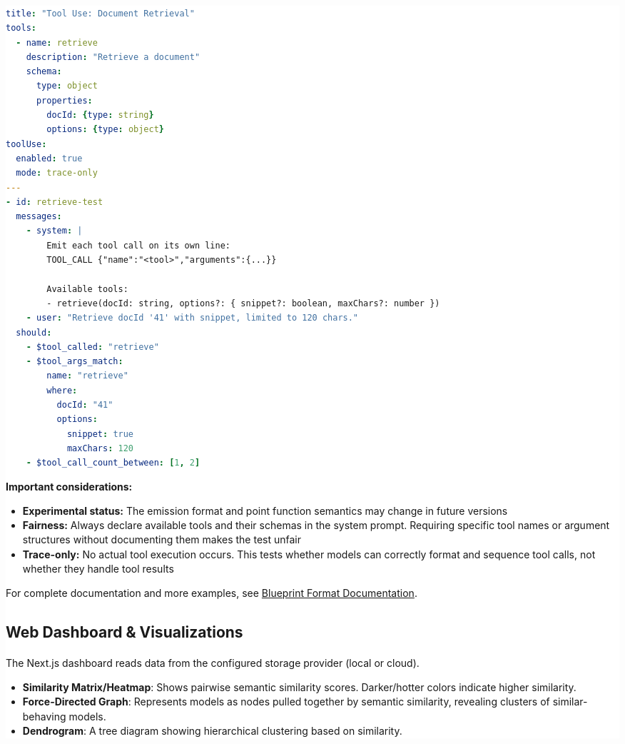 ```yaml
title: "Tool Use: Document Retrieval"
tools:
  - name: retrieve
    description: "Retrieve a document"
    schema:
      type: object
      properties:
        docId: {type: string}
        options: {type: object}
toolUse:
  enabled: true
  mode: trace-only
---
- id: retrieve-test
  messages:
    - system: |
        Emit each tool call on its own line:
        TOOL_CALL {"name":"<tool>","arguments":{...}}

        Available tools:
        - retrieve(docId: string, options?: { snippet?: boolean, maxChars?: number })
    - user: "Retrieve docId '41' with snippet, limited to 120 chars."
  should:
    - $tool_called: "retrieve"
    - $tool_args_match:
        name: "retrieve"
        where:
          docId: "41"
          options:
            snippet: true
            maxChars: 120
    - $tool_call_count_between: [1, 2]
```

**Important considerations:**
- **Experimental status:** The emission format and point function semantics may change in future versions
- **Fairness:** Always declare available tools and their schemas in the system prompt. Requiring specific tool names or argument structures without documenting them makes the test unfair
- **Trace-only:** No actual tool execution occurs. This tests whether models can correctly format and sequence tool calls, not whether they handle tool results

For complete documentation and more examples, see [Blueprint Format Documentation](docs/BLUEPRINT_FORMAT.md#tool-use-trace-only-support).

## Web Dashboard & Visualizations

The Next.js dashboard reads data from the configured storage provider (local or cloud).

-   **Similarity Matrix/Heatmap**: Shows pairwise semantic similarity scores. Darker/hotter colors indicate higher similarity.
-   **Force-Directed Graph**: Represents models as nodes pulled together by semantic similarity, revealing clusters of similar-behaving models.
-   **Dendrogram**: A tree diagram showing hierarchical clustering based on similarity.
